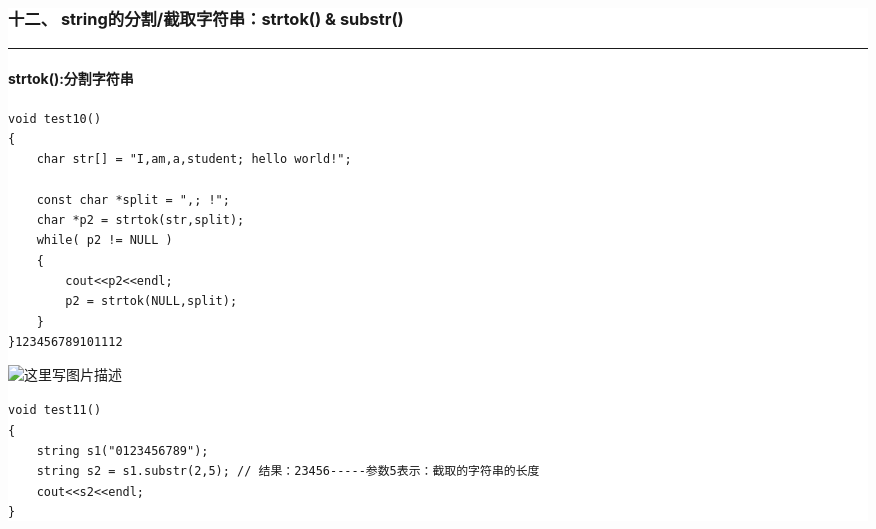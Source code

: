 ### 十二、 string的分割/截取字符串：strtok() & substr()

------

#### strtok():分割字符串

```
void test10()
{
    char str[] = "I,am,a,student; hello world!";

    const char *split = ",; !";
    char *p2 = strtok(str,split);
    while( p2 != NULL )
    {
        cout<<p2<<endl;
        p2 = strtok(NULL,split);
    }
}123456789101112
```

![这里写图片描述](https://img-blog.csdn.net/20180827091355684?watermark/2/text/aHR0cHM6Ly9ibG9nLmNzZG4ubmV0L3FxXzM3OTQxNDcx/font/5a6L5L2T/fontsize/400/fill/I0JBQkFCMA==/dissolve/70)

```
void test11()
{
    string s1("0123456789");
    string s2 = s1.substr(2,5); // 结果：23456-----参数5表示：截取的字符串的长度
    cout<<s2<<endl;
}
```
